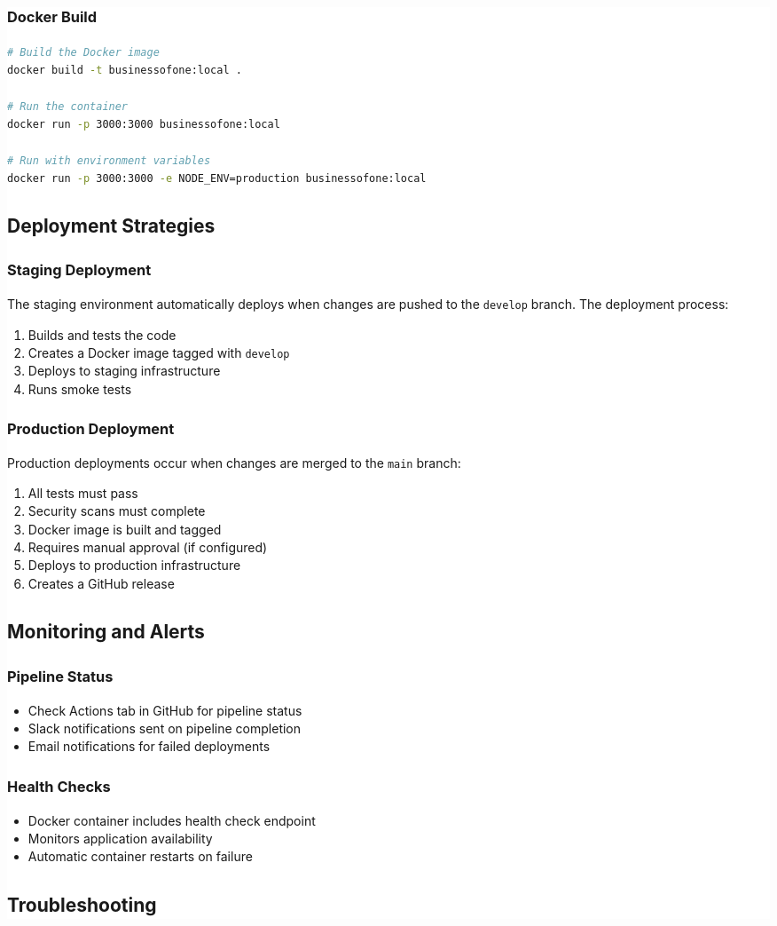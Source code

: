 ### Docker Build

```bash
# Build the Docker image
docker build -t businessofone:local .

# Run the container
docker run -p 3000:3000 businessofone:local

# Run with environment variables
docker run -p 3000:3000 -e NODE_ENV=production businessofone:local
```

## Deployment Strategies

### Staging Deployment

The staging environment automatically deploys when changes are pushed to the `develop` branch. The deployment process:

1. Builds and tests the code
2. Creates a Docker image tagged with `develop`
3. Deploys to staging infrastructure
4. Runs smoke tests

### Production Deployment

Production deployments occur when changes are merged to the `main` branch:

1. All tests must pass
2. Security scans must complete
3. Docker image is built and tagged
4. Requires manual approval (if configured)
5. Deploys to production infrastructure
6. Creates a GitHub release

## Monitoring and Alerts

### Pipeline Status
- Check Actions tab in GitHub for pipeline status
- Slack notifications sent on pipeline completion
- Email notifications for failed deployments

### Health Checks
- Docker container includes health check endpoint
- Monitors application availability
- Automatic container restarts on failure

## Troubleshooting
